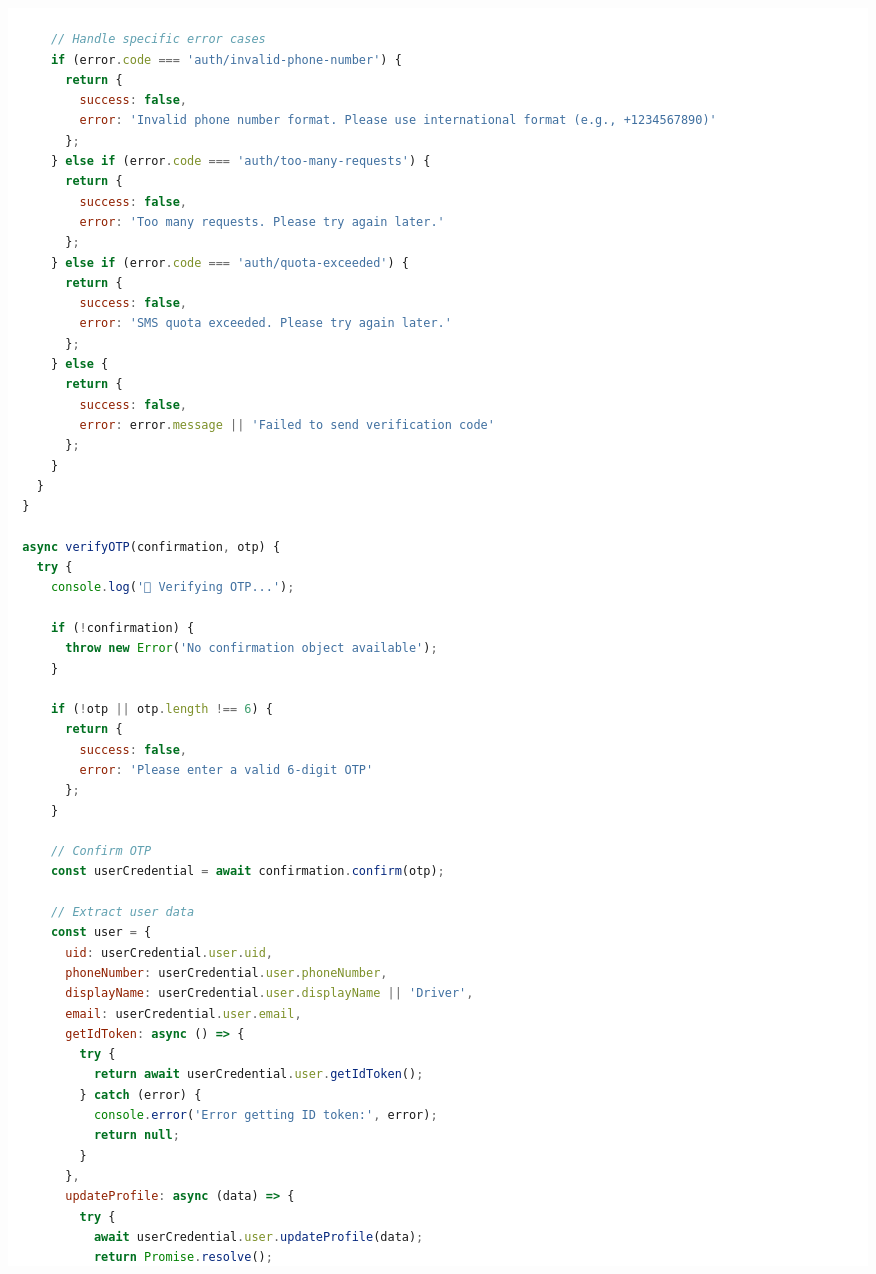 ```javascript
      
      // Handle specific error cases
      if (error.code === 'auth/invalid-phone-number') {
        return { 
          success: false, 
          error: 'Invalid phone number format. Please use international format (e.g., +1234567890)' 
        };
      } else if (error.code === 'auth/too-many-requests') {
        return { 
          success: false, 
          error: 'Too many requests. Please try again later.' 
        };
      } else if (error.code === 'auth/quota-exceeded') {
        return { 
          success: false, 
          error: 'SMS quota exceeded. Please try again later.' 
        };
      } else {
        return { 
          success: false, 
          error: error.message || 'Failed to send verification code' 
        };
      }
    }
  }

  async verifyOTP(confirmation, otp) {
    try {
      console.log('🔐 Verifying OTP...');
      
      if (!confirmation) {
        throw new Error('No confirmation object available');
      }

      if (!otp || otp.length !== 6) {
        return { 
          success: false, 
          error: 'Please enter a valid 6-digit OTP' 
        };
      }

      // Confirm OTP
      const userCredential = await confirmation.confirm(otp);
      
      // Extract user data
      const user = {
        uid: userCredential.user.uid,
        phoneNumber: userCredential.user.phoneNumber,
        displayName: userCredential.user.displayName || 'Driver',
        email: userCredential.user.email,
        getIdToken: async () => {
          try {
            return await userCredential.user.getIdToken();
          } catch (error) {
            console.error('Error getting ID token:', error);
            return null;
          }
        },
        updateProfile: async (data) => {
          try {
            await userCredential.user.updateProfile(data);
            return Promise.resolve();
```